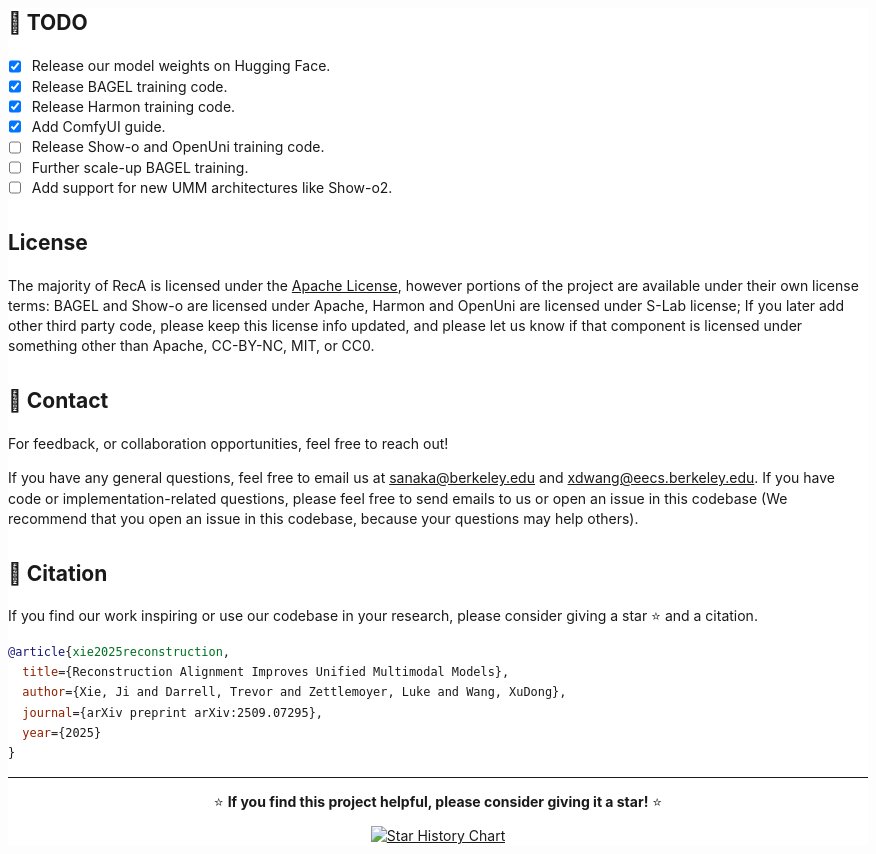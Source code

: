 ## 🚧 TODO

- [x] Release our model weights on Hugging Face.
- [x] Release BAGEL training code.
- [x] Release Harmon training code.
- [x] Add ComfyUI guide.
- [ ] Release Show-o and OpenUni training code.
- [ ] Further scale-up BAGEL training.
- [ ] Add support for new UMM architectures like Show-o2.

## License
The majority of RecA is licensed under the [Apache License](LICENSE), however portions of the project are available under their own license terms: BAGEL and Show-o are licensed under Apache, Harmon and OpenUni are licensed under S-Lab license; If you later add other third party code, please keep this license info updated, and please let us know if that component is licensed under something other than Apache, CC-BY-NC, MIT, or CC0.

## 📮 Contact

For feedback, or collaboration opportunities, feel free to reach out!

If you have any general questions, feel free to email us at sanaka@berkeley.edu and xdwang@eecs.berkeley.edu. If you have code or implementation-related questions, please feel free to send emails to us or open an issue in this codebase (We recommend that you open an issue in this codebase, because your questions may help others).

## 📄 Citation

If you find our work inspiring or use our codebase in your research, please consider giving a star ⭐ and a citation.

```bibtex
@article{xie2025reconstruction,
  title={Reconstruction Alignment Improves Unified Multimodal Models},
  author={Xie, Ji and Darrell, Trevor and Zettlemoyer, Luke and Wang, XuDong},
  journal={arXiv preprint arXiv:2509.07295},
  year={2025}
}
```

---

<div align="center">

  ⭐ **If you find this project helpful, please consider giving it a star!** ⭐

  [![Star History Chart](https://api.star-history.com/svg?repos=HorizonWind2004/reconstruction-alignment&type=Date)](https://www.star-history.com/#HorizonWind2004/reconstruction-alignment&Date)

</div>
